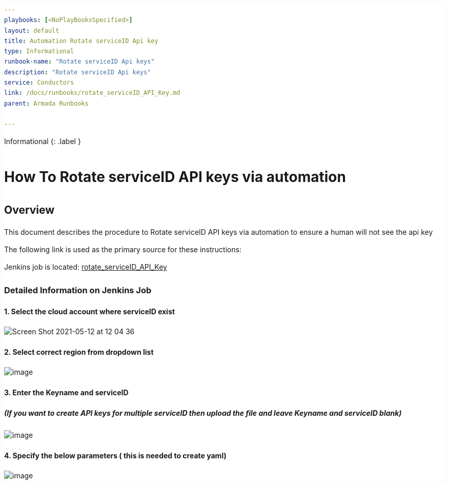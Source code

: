 ```yaml
---
playbooks: [<NoPlayBooksSpecified>]
layout: default
title: Automation Rotate serviceID Api key
type: Informational
runbook-name: "Rotate serviceID Api keys"
description: "Rotate serviceID Api keys"
service: Conductors
link: /docs/runbooks/rotate_serviceID_API_Key.md
parent: Armada Runbooks

---
```


Informational
{: .label }

# How To Rotate serviceID API keys via automation 

## Overview

This document describes the procedure to Rotate serviceID API keys via automation to ensure a human will not see the api key

The following link is used as the primary source for these instructions: 

Jenkins job is located: [rotate_serviceID_API_Key](https://alchemy-conductors-jenkins.swg-devops.com/view/Conductors/job/Conductors/job/rotate_serviceID_API_Key/build?delay=0sec)



### Detailed Information on Jenkins Job

#### 1. Select the cloud account where serviceID exist

<img width="919" alt="Screen Shot 2021-05-12 at 12 04 36" src="https://media.github.ibm.com/user/57295/files/9f805a00-b3df-11eb-9fc3-ec2acae476a6">


#### 2. Select correct region from dropdown list

<img width="229" alt="image" src="https://media.github.ibm.com/user/57295/files/07cf3b80-b3e0-11eb-912e-25d48908d7b6">

#### 3. Enter the Keyname and serviceID 
##### (If you want to create API keys for multiple serviceID then upload the file and leave Keyname and serviceID blank)
<img width="1343" alt="image" src="https://media.github.ibm.com/user/57295/files/377e4380-b3e0-11eb-8bf5-82ba43735ede">

#### 4. Specify the below parameters ( this is needed to create yaml)
<img width="1343" alt="image" src="https://media.github.ibm.com/user/57295/files/a0fe5200-b3e0-11eb-96ea-607354564f6b">

